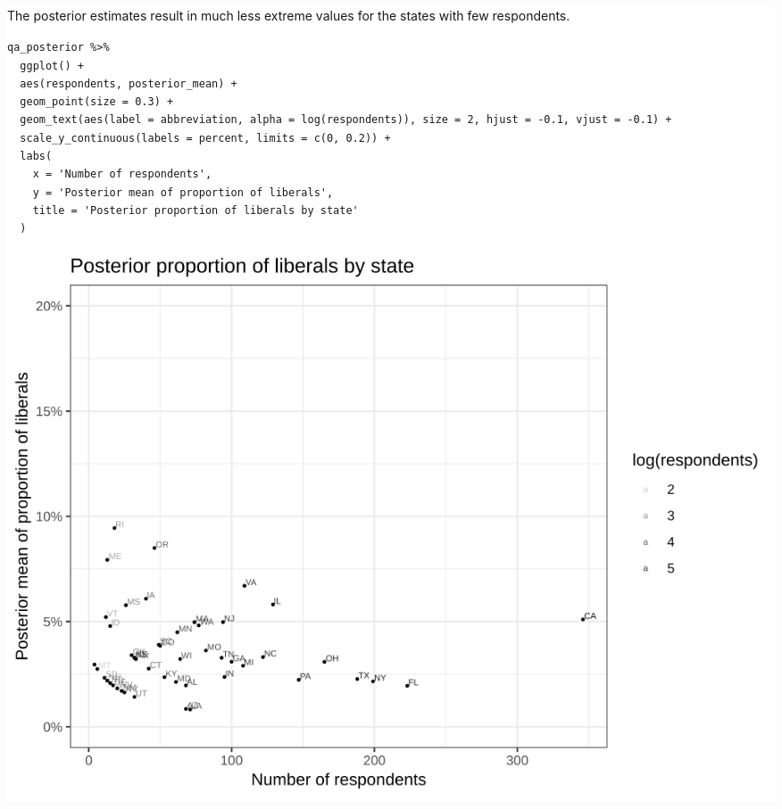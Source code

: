 The posterior estimates result in much less extreme values for the
states with few respondents.

``` {.r}
qa_posterior %>% 
  ggplot() +
  aes(respondents, posterior_mean) +
  geom_point(size = 0.3) +
  geom_text(aes(label = abbreviation, alpha = log(respondents)), size = 2, hjust = -0.1, vjust = -0.1) +
  scale_y_continuous(labels = percent, limits = c(0, 0.2)) +
  labs(
    x = 'Number of respondents',
    y = 'Posterior mean of proportion of liberals',
    title = 'Posterior proportion of liberals by state'
  )
```

![](chapter_02_exercise_21_files/figure-markdown/posterior_prop_vs_num_respondents-1..svg)
